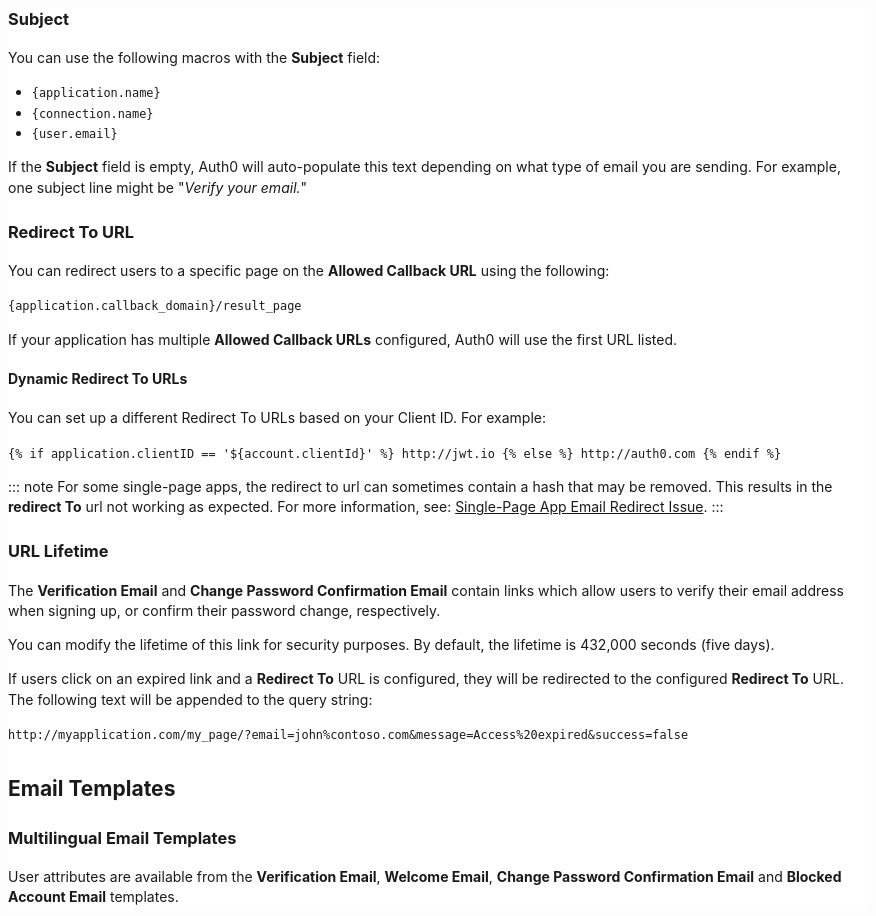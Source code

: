 ### Subject

You can use the following macros with the **Subject** field:

* `{application.name}`
* `{connection.name}`
* `{user.email}`

If the **Subject** field is empty, Auth0 will auto-populate this text depending on what type of email you are sending. For example, one subject line might be "*Verify your email.*"

### Redirect To URL

You can redirect users to a specific page on the **Allowed Callback URL** using the following:

```text
{application.callback_domain}/result_page
```

If your application has multiple **Allowed Callback URLs** configured, Auth0 will use the first URL listed.

#### Dynamic Redirect To URLs

You can set up a different Redirect To URLs based on your Client ID. For example:

```text
{% if application.clientID == '${account.clientId}' %} http://jwt.io {% else %} http://auth0.com {% endif %}
```

::: note
For some single-page apps, the redirect to url can sometimes contain a hash that may be removed. This results in the **redirect To** url not working as expected. For more information, see: [Single-Page App Email Redirect Issue](/email/spa-redirect).
:::

### URL Lifetime

The **Verification Email** and **Change Password Confirmation Email** contain links which allow users to verify their email address when signing up, or confirm their password change, respectively.

You can modify the lifetime of this link for security purposes. By default, the lifetime is 432,000 seconds (five days).

If users click on an expired link and a **Redirect To** URL is configured, they will be redirected to the configured **Redirect To** URL. The following text will be appended to the query string:

```text
http://myapplication.com/my_page/?email=john%contoso.com&message=Access%20expired&success=false
```

## Email Templates

### Multilingual Email Templates

User attributes are available from the  **Verification Email**, **Welcome Email**, **Change Password Confirmation Email** and **Blocked Account Email** templates.

